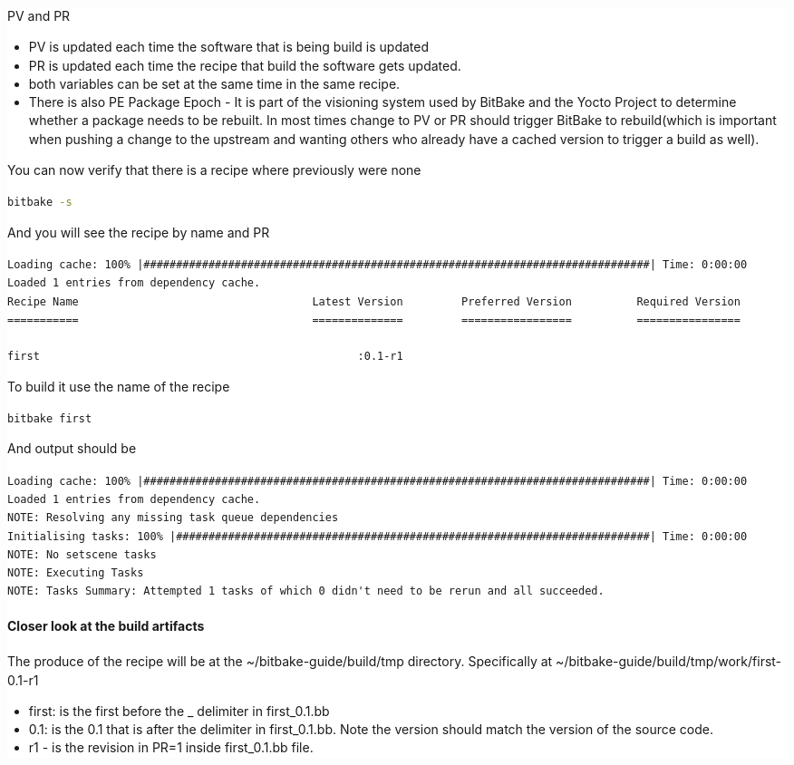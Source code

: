 PV and PR
- PV is updated each time the software that is being build is updated
- PR is updated each time the recipe that build the software gets updated.
- both variables can be set at the same time in the same recipe.
- There is also PE Package Epoch -  It is part of the visioning system used by BitBake and the
Yocto Project to determine whether a package needs to be rebuilt. In most times change to PV or PR should
trigger BitBake to rebuild(which is important when pushing a change to the upstream and wanting
others who already have a cached version to trigger a build as well).


You can now verify that there is a recipe where previously were none
```bash
bitbake -s
```

And you will see the recipe by name and PR
```text
Loading cache: 100% |##############################################################################| Time: 0:00:00
Loaded 1 entries from dependency cache.
Recipe Name                                    Latest Version         Preferred Version          Required Version
===========                                    ==============         =================          ================

first                                                 :0.1-r1
```

To build it use the name of the recipe
```bash
bitbake first
```

And output should be
```
Loading cache: 100% |##############################################################################| Time: 0:00:00
Loaded 1 entries from dependency cache.
NOTE: Resolving any missing task queue dependencies
Initialising tasks: 100% |#########################################################################| Time: 0:00:00
NOTE: No setscene tasks
NOTE: Executing Tasks
NOTE: Tasks Summary: Attempted 1 tasks of which 0 didn't need to be rerun and all succeeded.
```

#### Closer look at the build artifacts
The produce of the recipe will be at the ~/bitbake-guide/build/tmp  directory. Specifically at
~/bitbake-guide/build/tmp/work/first-0.1-r1

- first: is the first before the _ delimiter in first_0.1.bb
- 0.1: is the 0.1 that is after the delimiter in first_0.1.bb. Note the version should match the
version of the source code.
- r1 - is the revision in PR=1 inside first_0.1.bb file.
